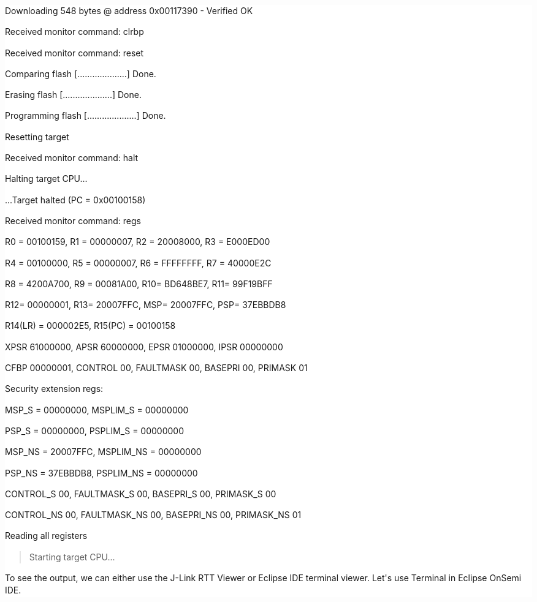 Downloading 548 bytes @ address 0x00117390 - Verified OK

Received monitor command: clrbp

Received monitor command: reset

Comparing flash \[\...\...\...\...\...\.....\] Done.

Erasing flash \[\...\...\...\...\...\.....\] Done.

Programming flash \[\...\...\...\...\...\.....\] Done.

Resetting target

Received monitor command: halt

Halting target CPU\...

\...Target halted (PC = 0x00100158)

Received monitor command: regs

R0 = 00100159, R1 = 00000007, R2 = 20008000, R3 = E000ED00

R4 = 00100000, R5 = 00000007, R6 = FFFFFFFF, R7 = 40000E2C

R8 = 4200A700, R9 = 00081A00, R10= BD648BE7, R11= 99F19BFF

R12= 00000001, R13= 20007FFC, MSP= 20007FFC, PSP= 37EBBDB8

R14(LR) = 000002E5, R15(PC) = 00100158

XPSR 61000000, APSR 60000000, EPSR 01000000, IPSR 00000000

CFBP 00000001, CONTROL 00, FAULTMASK 00, BASEPRI 00, PRIMASK 01

Security extension regs:

MSP_S = 00000000, MSPLIM_S = 00000000

PSP_S = 00000000, PSPLIM_S = 00000000

MSP_NS = 20007FFC, MSPLIM_NS = 00000000

PSP_NS = 37EBBDB8, PSPLIM_NS = 00000000

CONTROL_S 00, FAULTMASK_S 00, BASEPRI_S 00, PRIMASK_S 00

CONTROL_NS 00, FAULTMASK_NS 00, BASEPRI_NS 00, PRIMASK_NS 01

Reading all registers

> Starting target CPU\...

To see the output, we can either use the J-Link RTT Viewer or Eclipse
IDE terminal viewer. Let\'s use Terminal in Eclipse OnSemi IDE.
